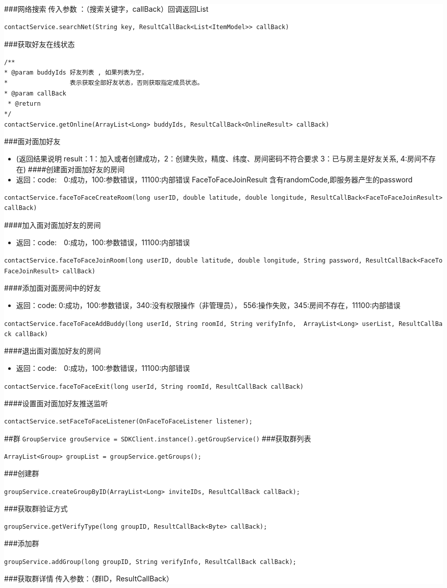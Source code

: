 ```
```
###网络搜索
传入参数 ：（搜索关键字，callBack）回调返回List<ItemModel>

```
contactService.searchNet(String key, ResultCallBack<List<ItemModel>> callBack) 
```
###获取好友在线状态
```
/**
* @param buddyIds 好友列表 , 如果列表为空，
*                 表示获取全部好友状态，否则获取指定成员状态。
* @param callBack
 * @return
*/
contactService.getOnline(ArrayList<Long> buddyIds, ResultCallBack<OnlineResult> callBack) 
```
###面对面加好友
* (返回结果说明 result：1：加入或者创建成功，2：创建失败，精度、纬度、房间密码不符合要求 3：已与房主是好友关系, 4:房间不存在)
####创建面对面加好友的房间
* 返回：code:　0:成功，100:参数错误，11100:内部错误 FaceToFaceJoinResult 含有randomCode,即服务器产生的password
```
contactService.faceToFaceCreateRoom(long userID, double latitude, double longitude, ResultCallBack<FaceToFaceJoinResult> callBack)
```
####加入面对面加好友的房间
* 返回：code:　0:成功，100:参数错误，11100:内部错误 
```
contactService.faceToFaceJoinRoom(long userID, double latitude, double longitude, String password, ResultCallBack<FaceToFaceJoinResult> callBack)
```
####添加面对面房间中的好友
* 返回：code: 0:成功，100:参数错误，340:没有权限操作（非管理员）， 556:操作失败，345:房间不存在，11100:内部错误
```
contactService.faceToFaceAddBuddy(long userId, String roomId, String verifyInfo,  ArrayList<Long> userList, ResultCallBack callBack)
```
####退出面对面加好友的房间
* 返回：code:　0:成功，100:参数错误，11100:内部错误
```
contactService.faceToFaceExit(long userId, String roomId, ResultCallBack callBack)
```
####设置面对面加好友推送监听
```
contactService.setFaceToFaceListener(OnFaceToFaceListener listener);
```

##群 
`GroupService grouService = SDKClient.instance().getGroupService()`
###获取群列表
```
ArrayList<Group> groupList = groupService.getGroups();
```
###创建群
```
groupService.createGroupByID(ArrayList<Long> inviteIDs, ResultCallBack callBack);
```
###获取群验证方式
```
groupService.getVerifyType(long groupID, ResultCallBack<Byte> callBack);
```
###添加群
```
groupService.addGroup(long groupID, String verifyInfo, ResultCallBack callBack);
```
###获取群详情
传入参数：（群ID，ResultCallBack）
```
```